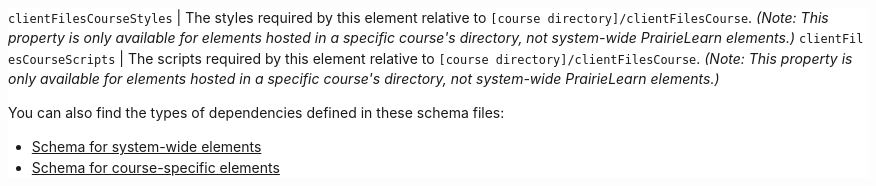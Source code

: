 `clientFilesCourseStyles` | The styles required by this element relative to `[course directory]/clientFilesCourse`. *(Note: This property is only available for elements hosted in a specific course's directory, not system-wide PrairieLearn elements.)*
`clientFilesCourseScripts` | The scripts required by this element relative to `[course directory]/clientFilesCourse`. *(Note: This property is only available for elements hosted in a specific course's directory, not system-wide PrairieLearn elements.)*

You can also find the types of dependencies defined in these schema files:

- [Schema for system-wide elements](https://github.com/PrairieLearn/PrairieLearn/blob/master/schemas/schemas/infoElementCore.json)
- [Schema for course-specific elements](https://github.com/PrairieLearn/PrairieLearn/blob/master/schemas/schemas/infoElementCourse.json)
